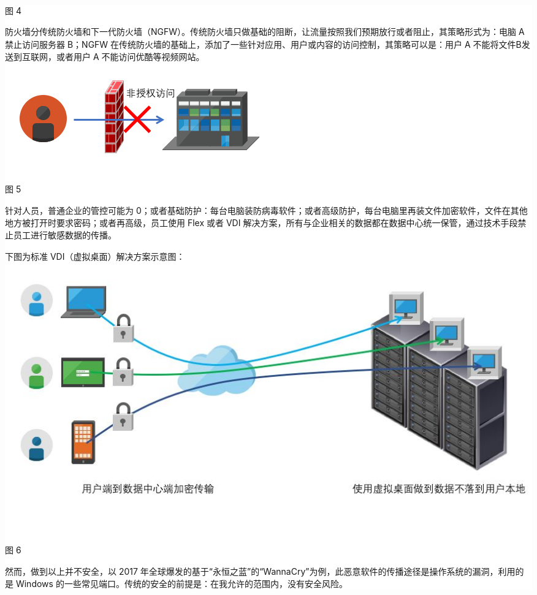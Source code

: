 图 4

防火墙分传统防火墙和下一代防火墙（NGFW）。传统防火墙只做基础的阻断，让流量按照我们预期放行或者阻止，其策略形式为：电脑 A 禁止访问服务器 B；NGFW 在传统防火墙的基础上，添加了一些针对应用、用户或内容的访问控制，其策略可以是：用户 A 不能将文件B发送到互联网，或者用户 A 不能访问优酷等视频网站。



![img](../../../pics/640-20191225180410050.png)

图 5

针对人员，普通企业的管控可能为 0；或者基础防护：每台电脑装防病毒软件；或者高级防护，每台电脑里再装文件加密软件，文件在其他地方被打开时要求密码；或者再高级，员工使用 Flex 或者 VDI 解决方案，所有与企业相关的数据都在数据中心统一保管，通过技术手段禁止员工进行敏感数据的传播。

下图为标准 VDI（虚拟桌面）解决方案示意图：



![img](../../../pics/640-20191225180410526.jpeg)

图 6

然而，做到以上并不安全，以 2017 年全球爆发的基于“永恒之蓝”的“WannaCry”为例，此恶意软件的传播途径是操作系统的漏洞，利用的是 Windows 的一些常见端口。传统的安全的前提是：在我允许的范围内，没有安全风险。


